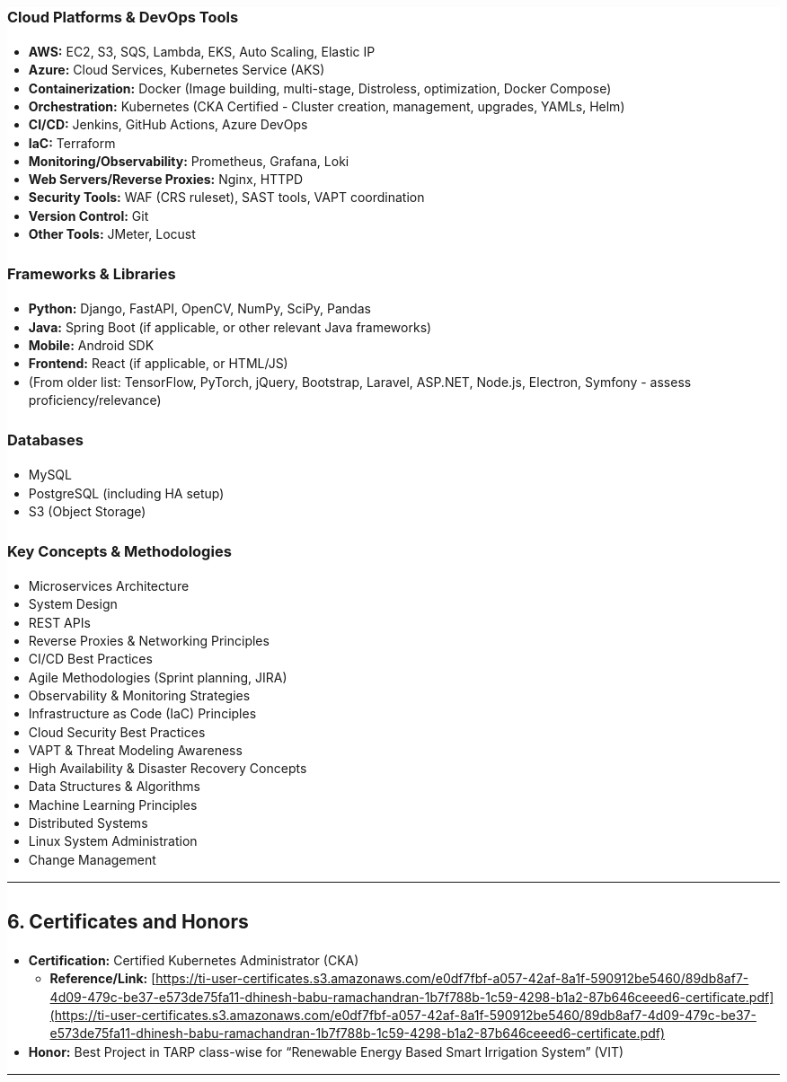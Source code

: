 ### Cloud Platforms & DevOps Tools
- **AWS:** EC2, S3, SQS, Lambda, EKS, Auto Scaling, Elastic IP
- **Azure:** Cloud Services, Kubernetes Service (AKS)
- **Containerization:** Docker (Image building, multi-stage, Distroless, optimization, Docker Compose)
- **Orchestration:** Kubernetes (CKA Certified - Cluster creation, management, upgrades, YAMLs, Helm)
- **CI/CD:** Jenkins, GitHub Actions, Azure DevOps
- **IaC:** Terraform
- **Monitoring/Observability:** Prometheus, Grafana, Loki
- **Web Servers/Reverse Proxies:** Nginx, HTTPD
- **Security Tools:** WAF (CRS ruleset), SAST tools, VAPT coordination
- **Version Control:** Git
- **Other Tools:** JMeter, Locust

### Frameworks & Libraries
- **Python:** Django, FastAPI, OpenCV, NumPy, SciPy, Pandas
- **Java:** Spring Boot (if applicable, or other relevant Java frameworks)
- **Mobile:** Android SDK
- **Frontend:** React (if applicable, or HTML/JS)
- (From older list: TensorFlow, PyTorch, jQuery, Bootstrap, Laravel, ASP.NET, Node.js, Electron, Symfony - assess proficiency/relevance)

### Databases
- MySQL
- PostgreSQL (including HA setup)
- S3 (Object Storage)

### Key Concepts & Methodologies
- Microservices Architecture
- System Design
- REST APIs
- Reverse Proxies & Networking Principles
- CI/CD Best Practices
- Agile Methodologies (Sprint planning, JIRA)
- Observability & Monitoring Strategies
- Infrastructure as Code (IaC) Principles
- Cloud Security Best Practices
- VAPT & Threat Modeling Awareness
- High Availability & Disaster Recovery Concepts
- Data Structures & Algorithms
- Machine Learning Principles
- Distributed Systems
- Linux System Administration
- Change Management

---

## 6. Certificates and Honors
- **Certification:** Certified Kubernetes Administrator (CKA)
    - **Reference/Link:** [https://ti-user-certificates.s3.amazonaws.com/e0df7fbf-a057-42af-8a1f-590912be5460/89db8af7-4d09-479c-be37-e573de75fa11-dhinesh-babu-ramachandran-1b7f788b-1c59-4298-b1a2-87b646ceeed6-certificate.pdf](https://ti-user-certificates.s3.amazonaws.com/e0df7fbf-a057-42af-8a1f-590912be5460/89db8af7-4d09-479c-be37-e573de75fa11-dhinesh-babu-ramachandran-1b7f788b-1c59-4298-b1a2-87b646ceeed6-certificate.pdf)
- **Honor:** Best Project in TARP class-wise for “Renewable Energy Based Smart Irrigation System” (VIT)

---